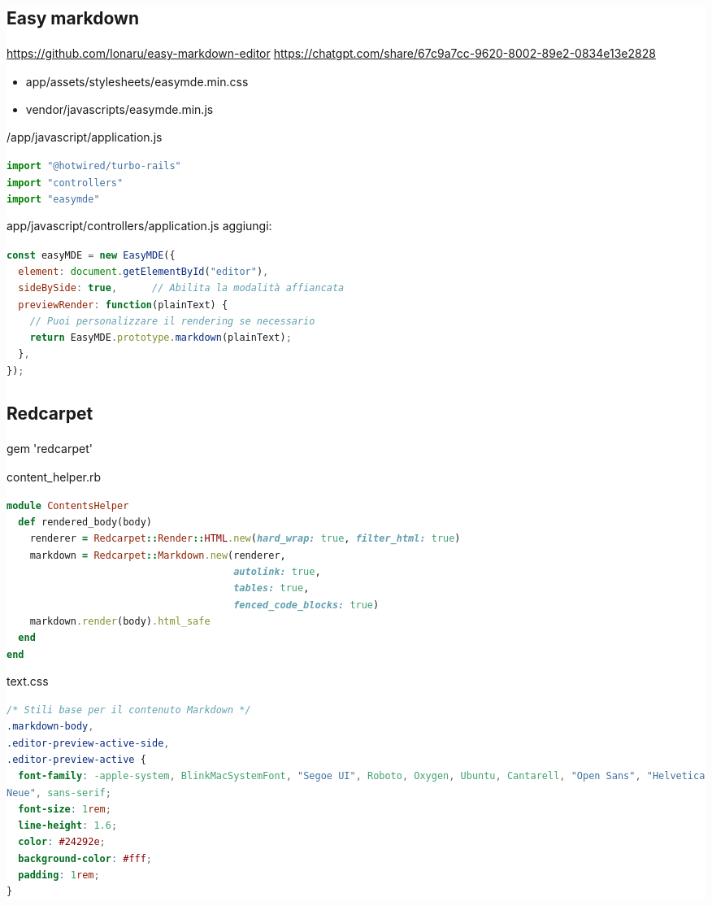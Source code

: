 ## Easy markdown 
https://github.com/Ionaru/easy-markdown-editor
https://chatgpt.com/share/67c9a7cc-9620-8002-89e2-0834e13e2828




- app/assets/stylesheets/easymde.min.css
<link rel="stylesheet" href="https://unpkg.com/easymde/dist/easymde.min.css">

- vendor/javascripts/easymde.min.js
<script src="https://unpkg.com/easymde/dist/easymde.min.js"></script>


/app/javascript/application.js
```js
import "@hotwired/turbo-rails"
import "controllers"
import "easymde"
```
app/javascript/controllers/application.js
aggiungi:
```js
const easyMDE = new EasyMDE({
  element: document.getElementById("editor"),
  sideBySide: true,      // Abilita la modalità affiancata
  previewRender: function(plainText) {
    // Puoi personalizzare il rendering se necessario
    return EasyMDE.prototype.markdown(plainText);
  },
});
```

## Redcarpet

gem 'redcarpet'

content_helper.rb
```rb
module ContentsHelper
  def rendered_body(body)
    renderer = Redcarpet::Render::HTML.new(hard_wrap: true, filter_html: true)
    markdown = Redcarpet::Markdown.new(renderer,
                                       autolink: true,
                                       tables: true,
                                       fenced_code_blocks: true)
    markdown.render(body).html_safe
  end
end

```




text.css
```css
/* Stili base per il contenuto Markdown */
.markdown-body,
.editor-preview-active-side,
.editor-preview-active {
  font-family: -apple-system, BlinkMacSystemFont, "Segoe UI", Roboto, Oxygen, Ubuntu, Cantarell, "Open Sans", "Helvetica Neue", sans-serif;
  font-size: 1rem;
  line-height: 1.6;
  color: #24292e;
  background-color: #fff;
  padding: 1rem;
}
```